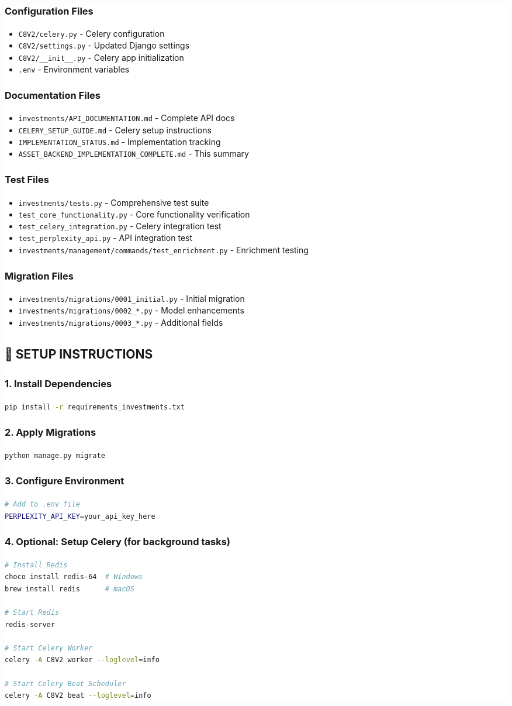 ### Configuration Files
- `C8V2/celery.py` - Celery configuration
- `C8V2/settings.py` - Updated Django settings
- `C8V2/__init__.py` - Celery app initialization
- `.env` - Environment variables

### Documentation Files
- `investments/API_DOCUMENTATION.md` - Complete API docs
- `CELERY_SETUP_GUIDE.md` - Celery setup instructions
- `IMPLEMENTATION_STATUS.md` - Implementation tracking
- `ASSET_BACKEND_IMPLEMENTATION_COMPLETE.md` - This summary

### Test Files
- `investments/tests.py` - Comprehensive test suite
- `test_core_functionality.py` - Core functionality verification
- `test_celery_integration.py` - Celery integration test
- `test_perplexity_api.py` - API integration test
- `investments/management/commands/test_enrichment.py` - Enrichment testing

### Migration Files
- `investments/migrations/0001_initial.py` - Initial migration
- `investments/migrations/0002_*.py` - Model enhancements
- `investments/migrations/0003_*.py` - Additional fields

## 🔧 SETUP INSTRUCTIONS

### 1. Install Dependencies
```bash
pip install -r requirements_investments.txt
```

### 2. Apply Migrations
```bash
python manage.py migrate
```

### 3. Configure Environment
```bash
# Add to .env file
PERPLEXITY_API_KEY=your_api_key_here
```

### 4. Optional: Setup Celery (for background tasks)
```bash
# Install Redis
choco install redis-64  # Windows
brew install redis      # macOS

# Start Redis
redis-server

# Start Celery Worker
celery -A C8V2 worker --loglevel=info

# Start Celery Beat Scheduler
celery -A C8V2 beat --loglevel=info
```
